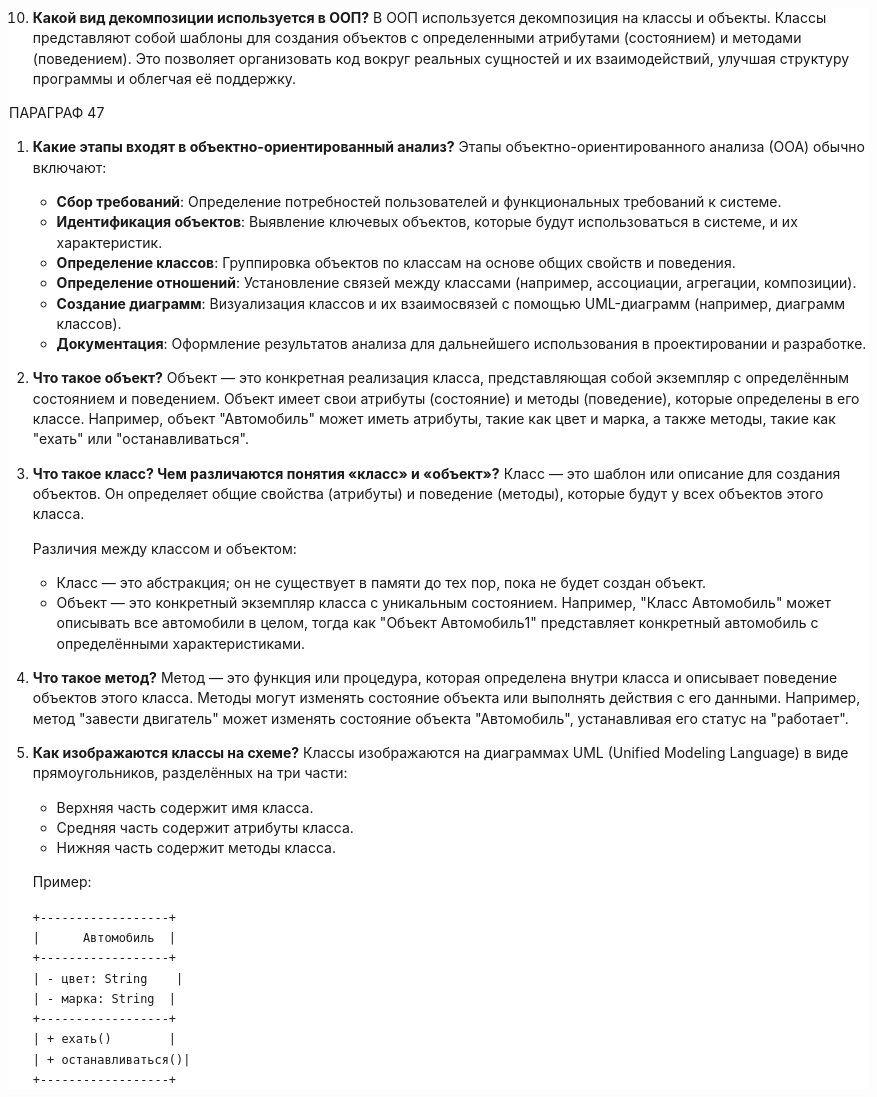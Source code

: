 10. **Какой вид декомпозиции используется в ООП?**
    В ООП используется декомпозиция на классы и объекты. Классы представляют собой шаблоны для создания объектов с определенными атрибутами (состоянием) и методами (поведением). Это позволяет организовать код вокруг реальных сущностей и их взаимодействий, улучшая структуру программы и облегчая её поддержку.

ПАРАГРАФ 47

1. **Какие этапы входят в объектно-ориентированный анализ?**
   Этапы объектно-ориентированного анализа (ООА) обычно включают:
   - **Сбор требований**: Определение потребностей пользователей и функциональных требований к системе.
   - **Идентификация объектов**: Выявление ключевых объектов, которые будут использоваться в системе, и их характеристик.
   - **Определение классов**: Группировка объектов по классам на основе общих свойств и поведения.
   - **Определение отношений**: Установление связей между классами (например, ассоциации, агрегации, композиции).
   - **Создание диаграмм**: Визуализация классов и их взаимосвязей с помощью UML-диаграмм (например, диаграмм классов).
   - **Документация**: Оформление результатов анализа для дальнейшего использования в проектировании и разработке.

2. **Что такое объект?**
   Объект — это конкретная реализация класса, представляющая собой экземпляр с определённым состоянием и поведением. Объект имеет свои атрибуты (состояние) и методы (поведение), которые определены в его классе. Например, объект "Автомобиль" может иметь атрибуты, такие как цвет и марка, а также методы, такие как "ехать" или "останавливаться".

3. **Что такое класс? Чем различаются понятия «класс» и «объект»?**
   Класс — это шаблон или описание для создания объектов. Он определяет общие свойства (атрибуты) и поведение (методы), которые будут у всех объектов этого класса. 
   
   Различия между классом и объектом:
   - Класс — это абстракция; он не существует в памяти до тех пор, пока не будет создан объект.
   - Объект — это конкретный экземпляр класса с уникальным состоянием. Например, "Класс Автомобиль" может описывать все автомобили в целом, тогда как "Объект Автомобиль1" представляет конкретный автомобиль с определёнными характеристиками.

4. **Что такое метод?**
   Метод — это функция или процедура, которая определена внутри класса и описывает поведение объектов этого класса. Методы могут изменять состояние объекта или выполнять действия с его данными. Например, метод "завести двигатель" может изменять состояние объекта "Автомобиль", устанавливая его статус на "работает".

5. **Как изображаются классы на схеме?**
   Классы изображаются на диаграммах UML (Unified Modeling Language) в виде прямоугольников, разделённых на три части:
   - Верхняя часть содержит имя класса.
   - Средняя часть содержит атрибуты класса.
   - Нижняя часть содержит методы класса.
   
   Пример:
   ```
   +------------------+
   |      Автомобиль  |
   +------------------+
   | - цвет: String    |
   | - марка: String  |
   +------------------+
   | + ехать()        |
   | + останавливаться()|
   +------------------+
   ```
